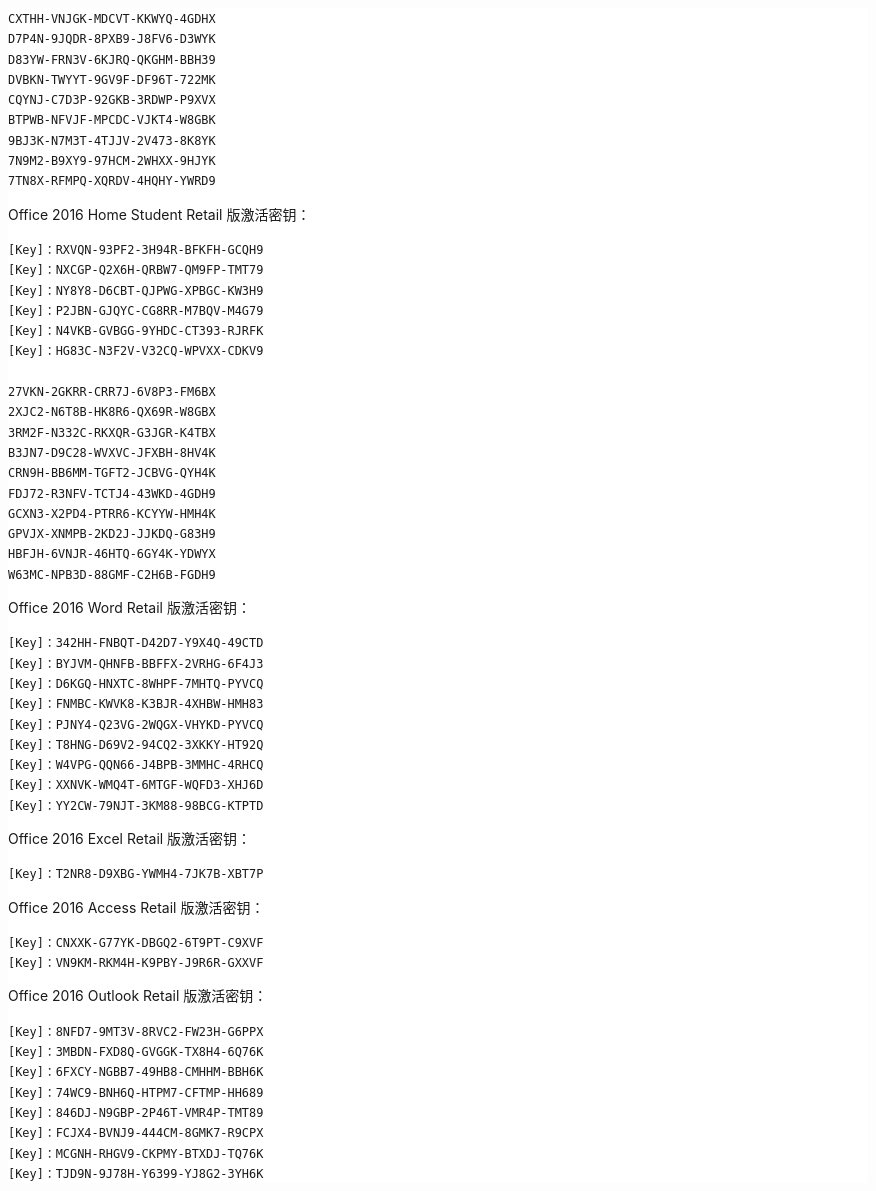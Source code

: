 	CXTHH-VNJGK-MDCVT-KKWYQ-4GDHX
	D7P4N-9JQDR-8PXB9-J8FV6-D3WYK
	D83YW-FRN3V-6KJRQ-QKGHM-BBH39
	DVBKN-TWYYT-9GV9F-DF96T-722MK
	CQYNJ-C7D3P-92GKB-3RDWP-P9XVX
	BTPWB-NFVJF-MPCDC-VJKT4-W8GBK
	9BJ3K-N7M3T-4TJJV-2V473-8K8YK
	7N9M2-B9XY9-97HCM-2WHXX-9HJYK
	7TN8X-RFMPQ-XQRDV-4HQHY-YWRD9

Office 2016 Home Student Retail 版激活密钥：

	[Key]：RXVQN-93PF2-3H94R-BFKFH-GCQH9
	[Key]：NXCGP-Q2X6H-QRBW7-QM9FP-TMT79
	[Key]：NY8Y8-D6CBT-QJPWG-XPBGC-KW3H9
	[Key]：P2JBN-GJQYC-CG8RR-M7BQV-M4G79
	[Key]：N4VKB-GVBGG-9YHDC-CT393-RJRFK
	[Key]：HG83C-N3F2V-V32CQ-WPVXX-CDKV9
	
	27VKN-2GKRR-CRR7J-6V8P3-FM6BX
	2XJC2-N6T8B-HK8R6-QX69R-W8GBX
	3RM2F-N332C-RKXQR-G3JGR-K4TBX
	B3JN7-D9C28-WVXVC-JFXBH-8HV4K
	CRN9H-BB6MM-TGFT2-JCBVG-QYH4K
	FDJ72-R3NFV-TCTJ4-43WKD-4GDH9
	GCXN3-X2PD4-PTRR6-KCYYW-HMH4K
	GPVJX-XNMPB-2KD2J-JJKDQ-G83H9
	HBFJH-6VNJR-46HTQ-6GY4K-YDWYX
	W63MC-NPB3D-88GMF-C2H6B-FGDH9

Office 2016 Word Retail 版激活密钥：

	[Key]：342HH-FNBQT-D42D7-Y9X4Q-49CTD
	[Key]：BYJVM-QHNFB-BBFFX-2VRHG-6F4J3
	[Key]：D6KGQ-HNXTC-8WHPF-7MHTQ-PYVCQ
	[Key]：FNMBC-KWVK8-K3BJR-4XHBW-HMH83
	[Key]：PJNY4-Q23VG-2WQGX-VHYKD-PYVCQ
	[Key]：T8HNG-D69V2-94CQ2-3XKKY-HT92Q
	[Key]：W4VPG-QQN66-J4BPB-3MMHC-4RHCQ
	[Key]：XXNVK-WMQ4T-6MTGF-WQFD3-XHJ6D
	[Key]：YY2CW-79NJT-3KM88-98BCG-KTPTD

Office 2016 Excel Retail 版激活密钥：

	[Key]：T2NR8-D9XBG-YWMH4-7JK7B-XBT7P

Office 2016 Access Retail 版激活密钥：

	[Key]：CNXXK-G77YK-DBGQ2-6T9PT-C9XVF
	[Key]：VN9KM-RKM4H-K9PBY-J9R6R-GXXVF

Office 2016 Outlook Retail 版激活密钥：

	[Key]：8NFD7-9MT3V-8RVC2-FW23H-G6PPX
	[Key]：3MBDN-FXD8Q-GVGGK-TX8H4-6Q76K
	[Key]：6FXCY-NGBB7-49HB8-CMHHM-BBH6K
	[Key]：74WC9-BNH6Q-HTPM7-CFTMP-HH689
	[Key]：846DJ-N9GBP-2P46T-VMR4P-TMT89
	[Key]：FCJX4-BVNJ9-444CM-8GMK7-R9CPX
	[Key]：MCGNH-RHGV9-CKPMY-BTXDJ-TQ76K
	[Key]：TJD9N-9J78H-Y6399-YJ8G2-3YH6K
